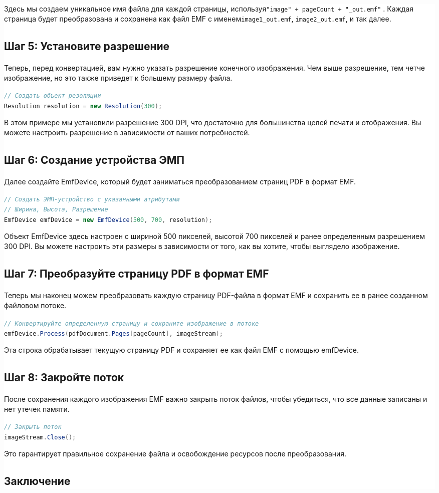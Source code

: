  Здесь мы создаем уникальное имя файла для каждой страницы, используя`"image" + pageCount + "_out.emf"` . Каждая страница будет преобразована и сохранена как файл EMF с именем`image1_out.emf`, `image2_out.emf`, и так далее.

## Шаг 5: Установите разрешение

Теперь, перед конвертацией, вам нужно указать разрешение конечного изображения. Чем выше разрешение, тем четче изображение, но это также приведет к большему размеру файла.

```csharp
// Создать объект резолюции
Resolution resolution = new Resolution(300);
```

В этом примере мы установили разрешение 300 DPI, что достаточно для большинства целей печати и отображения. Вы можете настроить разрешение в зависимости от ваших потребностей.

## Шаг 6: Создание устройства ЭМП

Далее создайте EmfDevice, который будет заниматься преобразованием страниц PDF в формат EMF.

```csharp
// Создать ЭМП-устройство с указанными атрибутами
// Ширина, Высота, Разрешение
EmfDevice emfDevice = new EmfDevice(500, 700, resolution);
```

Объект EmfDevice здесь настроен с шириной 500 пикселей, высотой 700 пикселей и ранее определенным разрешением 300 DPI. Вы можете настроить эти размеры в зависимости от того, как вы хотите, чтобы выглядело изображение.

## Шаг 7: Преобразуйте страницу PDF в формат EMF

Теперь мы наконец можем преобразовать каждую страницу PDF-файла в формат EMF и сохранить ее в ранее созданном файловом потоке.

```csharp
// Конвертируйте определенную страницу и сохраните изображение в потоке
emfDevice.Process(pdfDocument.Pages[pageCount], imageStream);
```

Эта строка обрабатывает текущую страницу PDF и сохраняет ее как файл EMF с помощью emfDevice.

## Шаг 8: Закройте поток

После сохранения каждого изображения EMF важно закрыть поток файлов, чтобы убедиться, что все данные записаны и нет утечек памяти.

```csharp
// Закрыть поток
imageStream.Close();
```

Это гарантирует правильное сохранение файла и освобождение ресурсов после преобразования.

## Заключение
